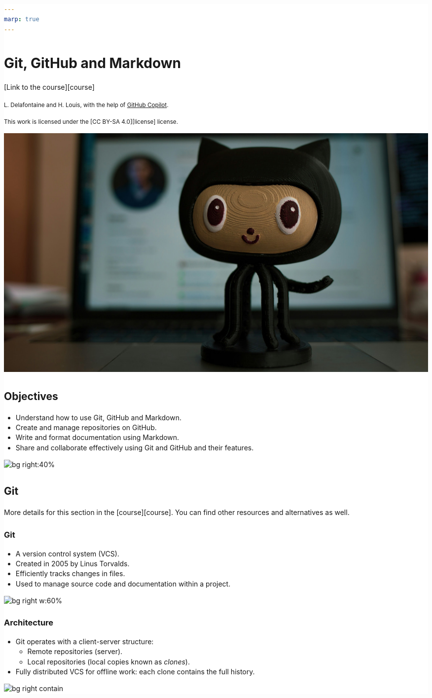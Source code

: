 ```yaml
---
marp: true
---
```




# Git, GitHub and Markdown



[Link to the course][course]

<small>L. Delafontaine and H. Louis, with the help of
[GitHub Copilot](https://github.com/features/copilot).</small>

<small>This work is licensed under the [CC BY-SA 4.0][license] license.</small>

![bg opacity:0.1][illustration]

## Objectives

- Understand how to use Git, GitHub and Markdown.
- Create and manage repositories on GitHub.
- Write and format documentation using Markdown.
- Share and collaborate effectively using Git and GitHub and their features.

![bg right:40%](https://images.unsplash.com/photo-1516389573391-5620a0263801?fit=crop&h=720)

## Git



More details for this section in the [course][course]. You can find other
resources and alternatives as well.

### Git

- A version control system (VCS).
- Created in 2005 by Linus Torvalds.
- Efficiently tracks changes in files.
- Used to manage source code and documentation within a project.

![bg right w:60%](https://git-scm.com/images/logos/downloads/Git-Logo-2Color.svg)

### Architecture

- Git operates with a client-server structure:
  - Remote repositories (server).
  - Local repositories (local copies known as _clones_).
- Fully distributed VCS for offline work: each clone contains the full history.

![bg right contain](https://wac-cdn.atlassian.com/dam/jcr:9d51f0ee-5946-4be2-886c-ff040ef8c1a1/03.svg?cdnVersion=1210)


[discussions]: https://github.com/orgs/heig-vd-dai-course/discussions/2
[illustration]: ./images/main-illustration.jpg